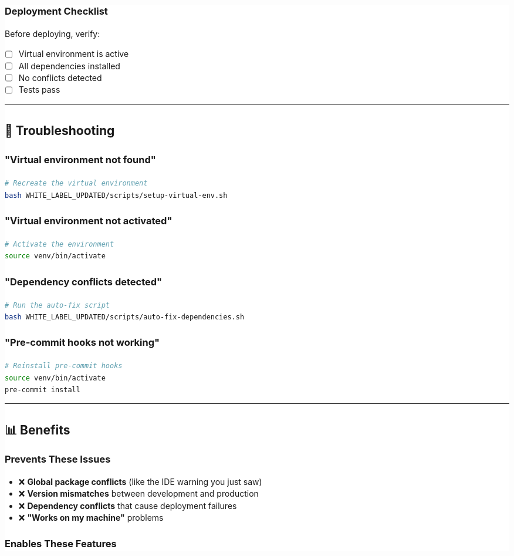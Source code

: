 ### **Deployment Checklist**

Before deploying, verify:

- [ ] Virtual environment is active
- [ ] All dependencies installed
- [ ] No conflicts detected
- [ ] Tests pass

---

## 🔧 **Troubleshooting**

### **"Virtual environment not found"**

```bash
# Recreate the virtual environment
bash WHITE_LABEL_UPDATED/scripts/setup-virtual-env.sh
```

### **"Virtual environment not activated"**

```bash
# Activate the environment
source venv/bin/activate
```

### **"Dependency conflicts detected"**

```bash
# Run the auto-fix script
bash WHITE_LABEL_UPDATED/scripts/auto-fix-dependencies.sh
```

### **"Pre-commit hooks not working"**

```bash
# Reinstall pre-commit hooks
source venv/bin/activate
pre-commit install
```

---

## 📊 **Benefits**

### **Prevents These Issues**

- ❌ **Global package conflicts** (like the IDE warning you just saw)
- ❌ **Version mismatches** between development and production
- ❌ **Dependency conflicts** that cause deployment failures
- ❌ **"Works on my machine"** problems

### **Enables These Features**
